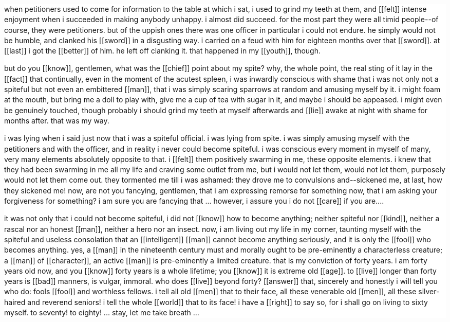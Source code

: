 when petitioners used to come for information to the table at which i
sat, i used to grind my teeth at them, and [[felt]] intense enjoyment when
i succeeded in making anybody unhappy.  i almost did succeed.  for the
most part they were all timid people--of course, they were petitioners.
but of the uppish ones there was one officer in particular i could not
endure.  he simply would not be humble, and clanked his [[sword]] in a
disgusting way.  i carried on a feud with him for eighteen months over
that [[sword]].  at [[last]] i got the [[better]] of him.  he left off clanking it.
that happened in my [[youth]], though.

but do you [[know]], gentlemen, what was the [[chief]] point about my spite?
why, the whole point, the real sting of it lay in the [[fact]] that
continually, even in the moment of the acutest spleen, i was inwardly
conscious with shame that i was not only not a spiteful but not even an
embittered [[man]], that i was simply scaring sparrows at random and
amusing myself by it.  i might foam at the mouth, but bring me a doll
to play with, give me a cup of tea with sugar in it, and maybe i should
be appeased.  i might even be genuinely touched, though probably i
should grind my teeth at myself afterwards and [[lie]] awake at night with
shame for months after.  that was my way.

i was lying when i said just now that i was a spiteful official.  i was
lying from spite.  i was simply amusing myself with the petitioners and
with the officer, and in reality i never could become spiteful.  i was
conscious every moment in myself of many, very many elements absolutely
opposite to that.  i [[felt]] them positively swarming in me, these
opposite elements. i knew that they had been swarming in me all my life
and craving some outlet from me, but i would not let them, would not
let them, purposely would not let them come out.  they tormented me
till i was ashamed: they drove me to convulsions and--sickened me, at
last, how they sickened me!  now, are not you fancying, gentlemen, that
i am expressing remorse for something now, that i am asking your
forgiveness for something?  i am sure you are fancying that ...
however, i assure you i do not [[care]] if you are....

it was not only that i could not become spiteful, i did not [[know]] how to
become anything; neither spiteful nor [[kind]], neither a rascal nor an
honest [[man]], neither a hero nor an insect.  now, i am living out my life
in my corner, taunting myself with the spiteful and useless consolation
that an [[intelligent]] [[man]] cannot become anything seriously, and it is
only the [[fool]] who becomes anything.  yes, a [[man]] in the nineteenth
century must and morally ought to be pre-eminently a characterless
creature; a [[man]] of [[character]], an active [[man]] is pre-eminently a limited
creature.  that is my conviction of forty years.  i am forty years old
now, and you [[know]] forty years is a whole lifetime; you [[know]] it is
extreme old [[age]].  to [[live]] longer than forty years is [[bad]] manners, is
vulgar, immoral.  who does [[live]] beyond forty?  [[answer]] that, sincerely
and honestly i will tell you who do: fools [[fool]] and worthless fellows.  i
tell all old [[men]] that to their face, all these venerable old [[men]], all
these silver-haired and reverend seniors!  i tell the whole [[world]] that
to its face!  i have a [[right]] to say so, for i shall go on living to
sixty myself.  to seventy!  to eighty! ...  stay, let me take breath
...
